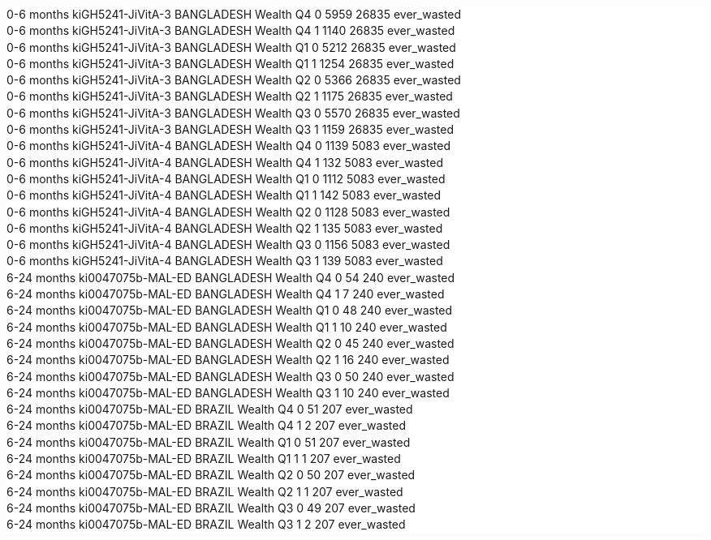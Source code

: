 0-6 months    kiGH5241-JiVitA-3          BANGLADESH                     Wealth Q4                   0     5959   26835  ever_wasted      
0-6 months    kiGH5241-JiVitA-3          BANGLADESH                     Wealth Q4                   1     1140   26835  ever_wasted      
0-6 months    kiGH5241-JiVitA-3          BANGLADESH                     Wealth Q1                   0     5212   26835  ever_wasted      
0-6 months    kiGH5241-JiVitA-3          BANGLADESH                     Wealth Q1                   1     1254   26835  ever_wasted      
0-6 months    kiGH5241-JiVitA-3          BANGLADESH                     Wealth Q2                   0     5366   26835  ever_wasted      
0-6 months    kiGH5241-JiVitA-3          BANGLADESH                     Wealth Q2                   1     1175   26835  ever_wasted      
0-6 months    kiGH5241-JiVitA-3          BANGLADESH                     Wealth Q3                   0     5570   26835  ever_wasted      
0-6 months    kiGH5241-JiVitA-3          BANGLADESH                     Wealth Q3                   1     1159   26835  ever_wasted      
0-6 months    kiGH5241-JiVitA-4          BANGLADESH                     Wealth Q4                   0     1139    5083  ever_wasted      
0-6 months    kiGH5241-JiVitA-4          BANGLADESH                     Wealth Q4                   1      132    5083  ever_wasted      
0-6 months    kiGH5241-JiVitA-4          BANGLADESH                     Wealth Q1                   0     1112    5083  ever_wasted      
0-6 months    kiGH5241-JiVitA-4          BANGLADESH                     Wealth Q1                   1      142    5083  ever_wasted      
0-6 months    kiGH5241-JiVitA-4          BANGLADESH                     Wealth Q2                   0     1128    5083  ever_wasted      
0-6 months    kiGH5241-JiVitA-4          BANGLADESH                     Wealth Q2                   1      135    5083  ever_wasted      
0-6 months    kiGH5241-JiVitA-4          BANGLADESH                     Wealth Q3                   0     1156    5083  ever_wasted      
0-6 months    kiGH5241-JiVitA-4          BANGLADESH                     Wealth Q3                   1      139    5083  ever_wasted      
6-24 months   ki0047075b-MAL-ED          BANGLADESH                     Wealth Q4                   0       54     240  ever_wasted      
6-24 months   ki0047075b-MAL-ED          BANGLADESH                     Wealth Q4                   1        7     240  ever_wasted      
6-24 months   ki0047075b-MAL-ED          BANGLADESH                     Wealth Q1                   0       48     240  ever_wasted      
6-24 months   ki0047075b-MAL-ED          BANGLADESH                     Wealth Q1                   1       10     240  ever_wasted      
6-24 months   ki0047075b-MAL-ED          BANGLADESH                     Wealth Q2                   0       45     240  ever_wasted      
6-24 months   ki0047075b-MAL-ED          BANGLADESH                     Wealth Q2                   1       16     240  ever_wasted      
6-24 months   ki0047075b-MAL-ED          BANGLADESH                     Wealth Q3                   0       50     240  ever_wasted      
6-24 months   ki0047075b-MAL-ED          BANGLADESH                     Wealth Q3                   1       10     240  ever_wasted      
6-24 months   ki0047075b-MAL-ED          BRAZIL                         Wealth Q4                   0       51     207  ever_wasted      
6-24 months   ki0047075b-MAL-ED          BRAZIL                         Wealth Q4                   1        2     207  ever_wasted      
6-24 months   ki0047075b-MAL-ED          BRAZIL                         Wealth Q1                   0       51     207  ever_wasted      
6-24 months   ki0047075b-MAL-ED          BRAZIL                         Wealth Q1                   1        1     207  ever_wasted      
6-24 months   ki0047075b-MAL-ED          BRAZIL                         Wealth Q2                   0       50     207  ever_wasted      
6-24 months   ki0047075b-MAL-ED          BRAZIL                         Wealth Q2                   1        1     207  ever_wasted      
6-24 months   ki0047075b-MAL-ED          BRAZIL                         Wealth Q3                   0       49     207  ever_wasted      
6-24 months   ki0047075b-MAL-ED          BRAZIL                         Wealth Q3                   1        2     207  ever_wasted      
